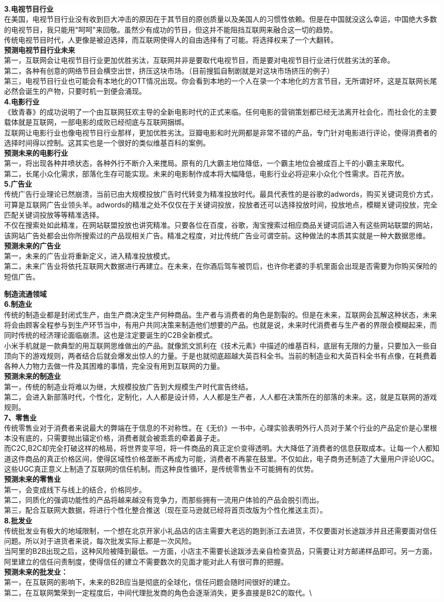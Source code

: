 </div>

**3.电视节目行业**\
在美国，电视节目行业没有收到巨大冲击的原因在于其节目的原创质量以及美国人的习惯性依赖。但是在中国就没这么幸运，中国绝大多数的电视节目，我只能用"呵呵"来回敬。虽然少有成功的节目，但这并不能阻挡互联网来融合这一切的趋势。\
传统电视节目时代，人更像是被迫选择，而互联网使得人的自由选择有了可能。将选择权来了一个大翻转。\
**预测电视节目行业未来**\
第一，互联网会让电视节目行业更加优胜劣汰，互联网并非是要取代电视节目，而是要对电视节目行业进行优胜劣汰的革命。\
第二，各种有创意的网络节目会横空出世，挤压这块市场。（目前搜狐自制剧就是对这块市场挤压的例子）\
第三，电视节目行业也可能会有本地化的OTT情况出现。你会看到本地的一个人在录一个本地化的方言节目，无所谓好坏，这是互联网长尾必然会诞生的产物，只要时机一到便会涌现。\
**4.电影行业**\
《致青春》的成功说明了一个由互联网狂欢主导的全新电影时代的正式来临。任何电影的营销策划都已经无法离开社会化，而社会化的主要载体就是互联网，一部电影的成败已经彻底与互联网捆绑。\
互联网让电影行业也像电视节目行业那样，更加优胜劣汰。豆瓣电影和时光网都是非常不错的产品，专门针对电影进行评论，使得消费者的选择时间得以控制。这其实也是一个很好的类似维基百科的案例。\
**预测未来的电影行业**\
第一，将出现各种井喷状态，各种外行不断介入来搅局。原有的几大霸主地位降低，一个霸主地位会被成百上千的小霸主来取代。\
第二，长尾小众化需求，部落化生存可能实现。未来的电影制作成本将大幅降低，电影行业必将迎来小众化个性需求。百花齐放。\
**5.广告业**\
传统广告行业理论已然崩溃，当前已由大规模投放广告时代转变为精准投放时代。最具代表性的是谷歌的adwords，购买关键词竞价方式，可算是互联网广告业领头羊。adwords的精准之处不仅仅在于关键词投放，投放者还可以选择投放时间，投放地点，模糊关键词投放，完全匹配关键词投放等等精准选择。\
不仅在搜索处如此精准，在网站联盟投放也讲究精准。只要各位在百度，谷歌，淘宝搜索过相应商品关键词后进入有这些网站联盟的网站，该网站广告处都会出你所搜索过的产品现相关广告。精准之程度，对比传统广告业可谓空前。这种做法的本质其实就是一种大数据思维。\
**预测未来的广告业**\
第一，未来的广告业将重新定义，进入精准投放模式。\
第二，未来广告业将依托互联网大数据进行再建立。在未来，在你酒后驾车被罚后，也许你老婆的手机里面会出现是否需要为你购买保险的短信广告。

</div>

**制造流通领域**\
**6.制造业**\
传统的制造业都是封闭式生产，由生产商决定生产何种商品。生产者与消费者的角色是割裂的。但是在未来，互联网会瓦解这种状态，未来将会由顾客全程参与到生产环节当中，有用户共同决策来制造他们想要的产品。也就是说，未来时代消费者与生产者的界限会模糊起来，而同时传统的经济理论面临崩溃。这也是注定要诞生的C2B全新模式。\
小米手机就是一款典型的用互联网思维做出的产品。就像凯文凯利在《技术元素》中描述的维基百科，底层有无限的力量，只要加入一些自顶向下的游戏规则，两者结合后就会爆发出惊人的力量。于是也就彻底超越大英百科全书。当前的制造业和大英百科全书有点像，在耗费着各种人力物力去做一件及其困难的事情，完全没有用到互联网的力量。\
**预测未来的制造业**\
第一，传统的制造业将难以为继，大规模投放广告到大规模生产时代宣告终结。\
第二，会进入新部落时代，个性化，定制化，人人都是设计师，人人都是生产者，人人都在决策所在的部落的未来。这，就是互联网的游戏规则。\
**7、零售业**\
传统零售业对于消费者来说最大的弊端在于信息的不对称性。在《无价》一书中，心理实验表明外行人员对于某个行业的产品定价是心里根本没有底的，只需要抛出锚定价格，消费者就会被乖乖的牵着鼻子走。\
而C2C,B2C却完全打破这样的格局，将世界变平坦，将一件商品的真正定价变得透明。大大降低了消费者的信息获取成本。让每一个人都知道这件商品的真正价格区间，使得区域性价格垄断不再成为可能，消费者不再蒙在鼓里。不仅如此，电子商务还制造了大量用户评论UGC。这些UGC真正意义上制造了互联网的信任机制。而这种良性循环，是传统零售业不可能拥有的优势。\
**预测未来的零售业**\
第一，会变成线下与线上的结合，价格同步。\
第二，同质化的强调功能性的产品将越来越没有竞争力，而那些拥有一流用户体验的产品会脱引而出。\
第三，配合互联网大数据，将进行个性化整合推送（现在亚马逊就已经将首页改版为个性化推送主页）。\
**8.批发业**\
传统批发业有极大的地域限制，一个想在北京开家小礼品店的店主需要大老远的跑到浙江去进货，不仅要面对长途跋涉并且还需要面对信任问题。所以对于进货者来说，每次批发实际上都是一次风险。\
当阿里的B2B出现之后，这种风险被降到最低。一方面，小店主不需要长途跋涉去亲自检查货品，只需要让对方邮递样品即可。另一方面，阿里建立的信任问责制度，使得信任的建立不需要数次的见面才能对此人有很可靠的把握。\
**预测未来的批发业：**\
第一，在互联网的影响下，未来的B2B应当是彻底的全球化，信任问题会随时间很好的建立。\
第二，在互联网繁荣到一定程度后，中间代理批发商的角色会逐渐消失，更多直接是B2C的取代。\
<div>
